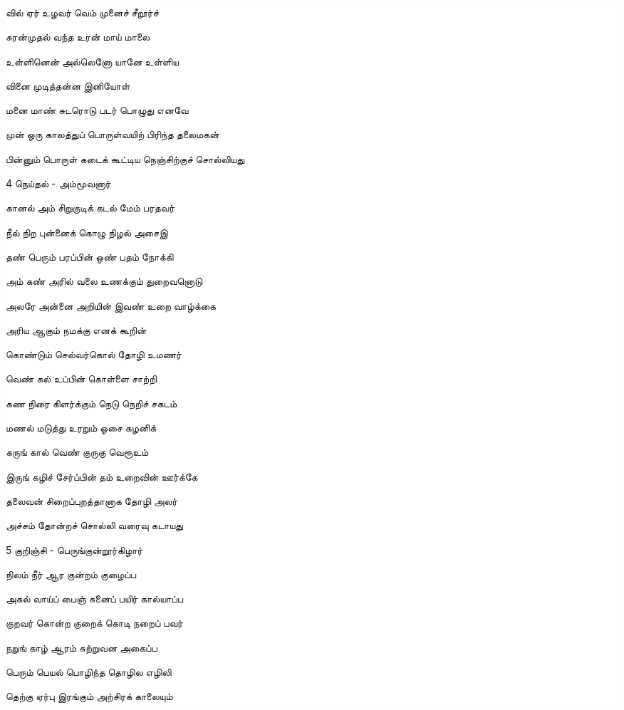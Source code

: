 வில் ஏர் உழவர் வெம் முனைச் சீறூர்ச்  

சுரன்முதல் வந்த உரன் மாய் மாலை  

உள்ளினென் அல்லெனோ யானே உள்ளிய  

வினை முடித்தன்ன இனியோள்  

மனை மாண் சுடரொடு படர் பொழுது எனவே  

  

முன் ஒரு காலத்துப் பொருள்வயிற் பிரிந்த தலைமகன்  

பின்னும் பொருள் கடைக் கூட்டிய நெஞ்சிற்குச் சொல்லியது  

  

4 நெய்தல் - அம்மூவனார்  

  

கானல் அம் சிறுகுடிக் கடல் மேம் பரதவர்  

நீல் நிற புன்னைக் கொழு நிழல் அசைஇ  

தண் பெரும் பரப்பின் ஒண் பதம் நோக்கி  

அம் கண் அரில் வலை உணக்கும் துறைவனொடு  

அலரே அன்னை அறியின் இவண் உறை வாழ்க்கை  

அரிய ஆகும் நமக்கு எனக் கூறின்  

கொண்டும் செல்வர்கொல் தோழி உமணர்  

வெண் கல் உப்பின் கொள்ளை சாற்றி  

கண நிரை கிளர்க்கும் நெடு நெறிச் சகடம்  

மணல் மடுத்து உரறும் ஓசை கழனிக்  

கருங் கால் வெண் குருகு வெரூஉம்  

இருங் கழிச் சேர்ப்பின் தம் உறைவின் ஊர்க்கே  

  

தலைவன் சிறைப்புறத்தானாக தோழி அலர்  

அச்சம் தோன்றச் சொல்லி வரைவு கடாயது  

  

5 குறிஞ்சி - பெருங்குன்றூர்கிழார்  

  

நிலம் நீர் ஆர குன்றம் குழைப்ப  

அகல் வாய்ப் பைஞ் சுனைப் பயிர் கால்யாப்ப  

குறவர் கொன்ற குறைக் கொடி நறைப் பவர்  

நறுங் காழ் ஆரம் சுற்றுவன அகைப்ப  

பெரும் பெயல் பொழிந்த தொழில எழிலி  

தெற்கு ஏர்பு இரங்கும் அற்சிரக் காலையும்  
